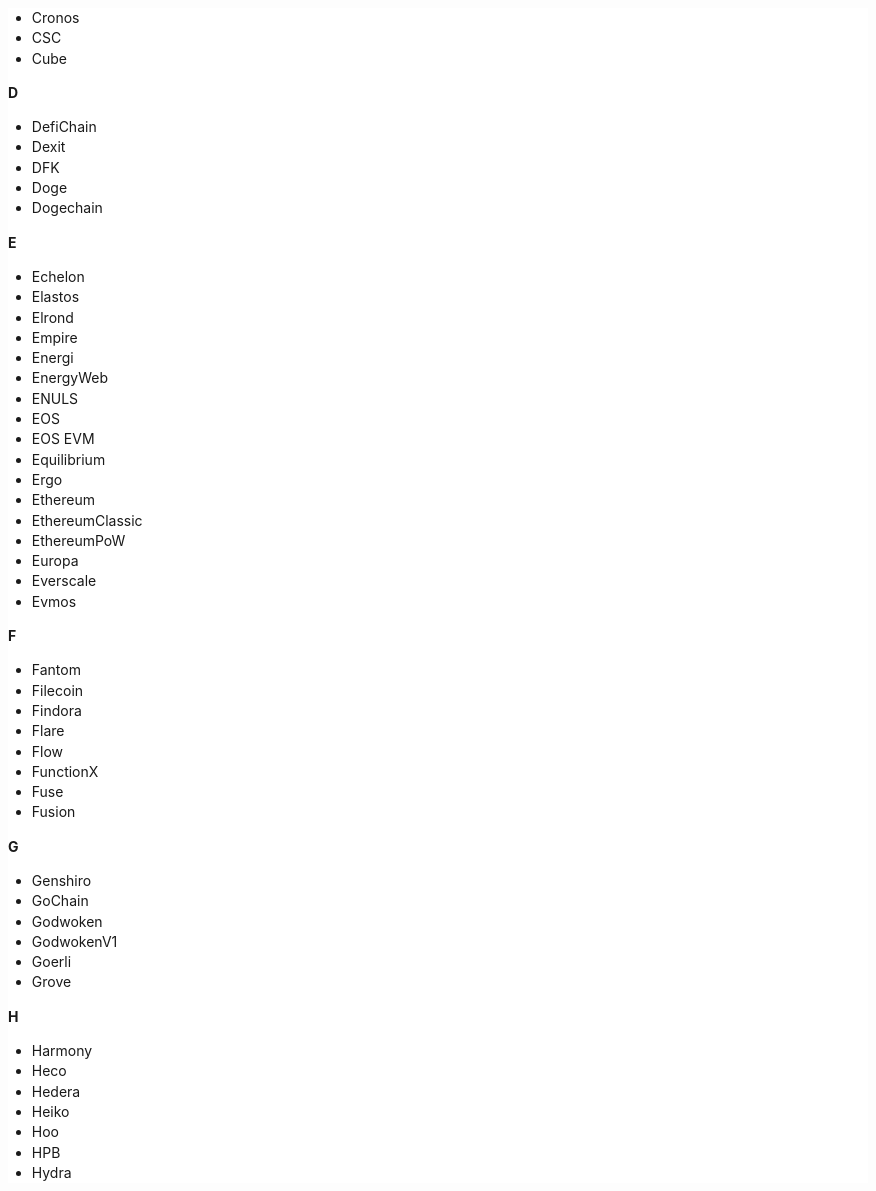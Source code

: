 - Cronos
- CSC
- Cube

**D**

- DefiChain
- Dexit
- DFK
- Doge
- Dogechain

**E**

- Echelon
- Elastos
- Elrond
- Empire
- Energi
- EnergyWeb
- ENULS
- EOS
- EOS EVM
- Equilibrium
- Ergo
- Ethereum
- EthereumClassic
- EthereumPoW
- Europa
- Everscale
- Evmos

**F**

- Fantom
- Filecoin
- Findora
- Flare
- Flow
- FunctionX
- Fuse
- Fusion

**G**

- Genshiro
- GoChain
- Godwoken
- GodwokenV1
- Goerli
- Grove

**H**

- Harmony
- Heco
- Hedera
- Heiko
- Hoo
- HPB
- Hydra
